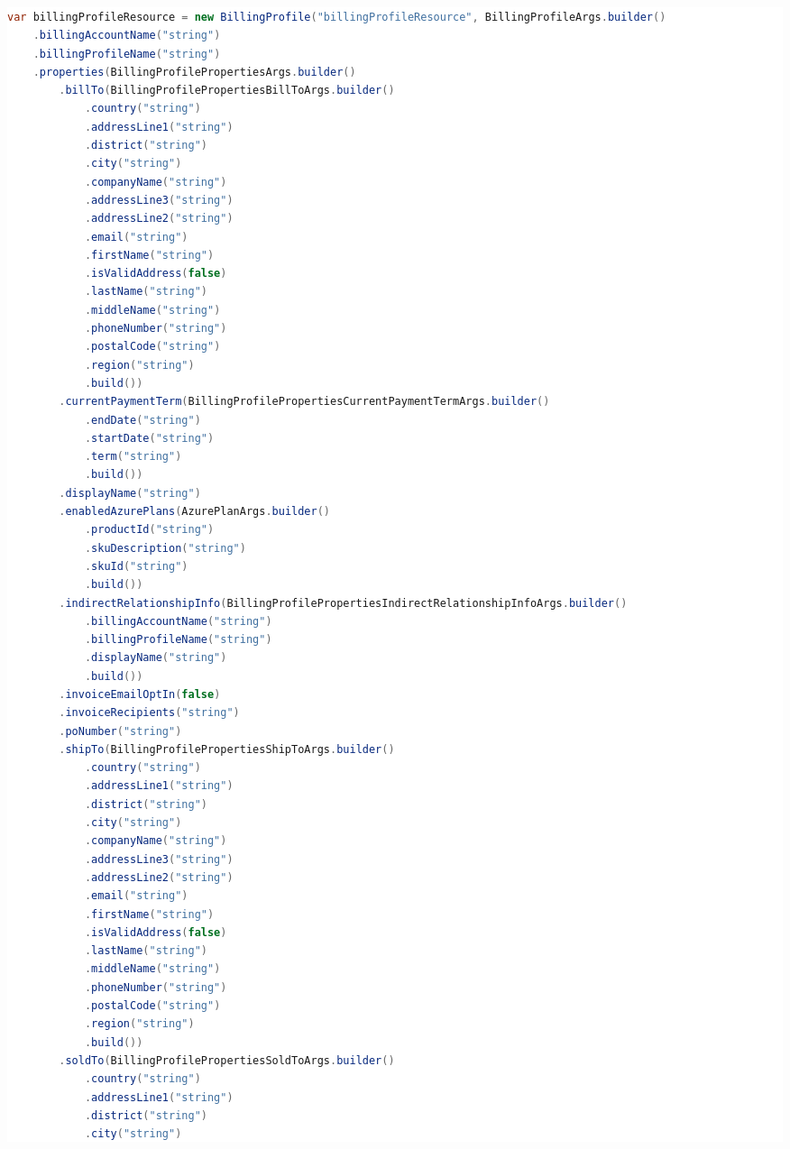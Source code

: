 ```java
var billingProfileResource = new BillingProfile("billingProfileResource", BillingProfileArgs.builder()
    .billingAccountName("string")
    .billingProfileName("string")
    .properties(BillingProfilePropertiesArgs.builder()
        .billTo(BillingProfilePropertiesBillToArgs.builder()
            .country("string")
            .addressLine1("string")
            .district("string")
            .city("string")
            .companyName("string")
            .addressLine3("string")
            .addressLine2("string")
            .email("string")
            .firstName("string")
            .isValidAddress(false)
            .lastName("string")
            .middleName("string")
            .phoneNumber("string")
            .postalCode("string")
            .region("string")
            .build())
        .currentPaymentTerm(BillingProfilePropertiesCurrentPaymentTermArgs.builder()
            .endDate("string")
            .startDate("string")
            .term("string")
            .build())
        .displayName("string")
        .enabledAzurePlans(AzurePlanArgs.builder()
            .productId("string")
            .skuDescription("string")
            .skuId("string")
            .build())
        .indirectRelationshipInfo(BillingProfilePropertiesIndirectRelationshipInfoArgs.builder()
            .billingAccountName("string")
            .billingProfileName("string")
            .displayName("string")
            .build())
        .invoiceEmailOptIn(false)
        .invoiceRecipients("string")
        .poNumber("string")
        .shipTo(BillingProfilePropertiesShipToArgs.builder()
            .country("string")
            .addressLine1("string")
            .district("string")
            .city("string")
            .companyName("string")
            .addressLine3("string")
            .addressLine2("string")
            .email("string")
            .firstName("string")
            .isValidAddress(false)
            .lastName("string")
            .middleName("string")
            .phoneNumber("string")
            .postalCode("string")
            .region("string")
            .build())
        .soldTo(BillingProfilePropertiesSoldToArgs.builder()
            .country("string")
            .addressLine1("string")
            .district("string")
            .city("string")
```